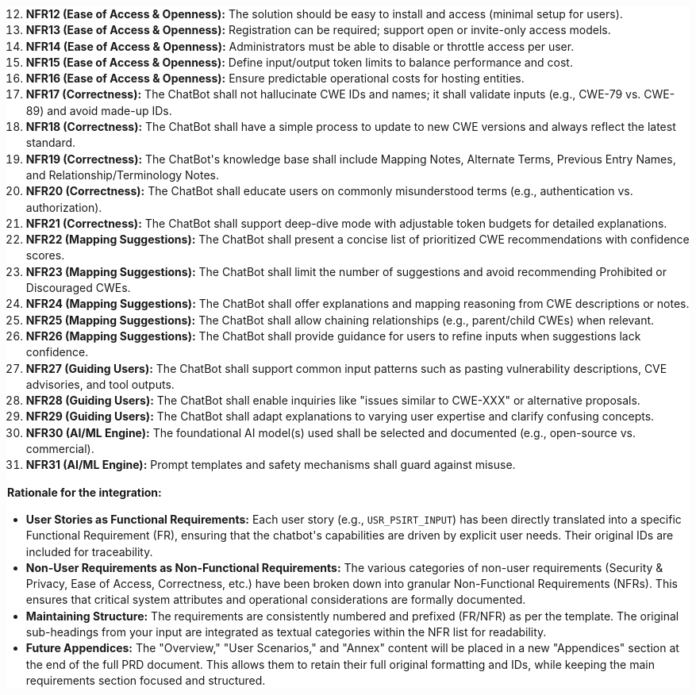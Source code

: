 12. **NFR12 (Ease of Access & Openness):** The solution should be easy to install and access (minimal setup for users).  
13. **NFR13 (Ease of Access & Openness):** Registration can be required; support open or invite-only access models.  
14. **NFR14 (Ease of Access & Openness):** Administrators must be able to disable or throttle access per user.  
15. **NFR15 (Ease of Access & Openness):** Define input/output token limits to balance performance and cost.  
16. **NFR16 (Ease of Access & Openness):** Ensure predictable operational costs for hosting entities.  
17. **NFR17 (Correctness):** The ChatBot shall not hallucinate CWE IDs and names; it shall validate inputs (e.g., CWE-79 vs. CWE-89) and avoid made-up IDs.  
18. **NFR18 (Correctness):** The ChatBot shall have a simple process to update to new CWE versions and always reflect the latest standard.  
19. **NFR19 (Correctness):** The ChatBot's knowledge base shall include Mapping Notes, Alternate Terms, Previous Entry Names, and Relationship/Terminology Notes.  
20. **NFR20 (Correctness):** The ChatBot shall educate users on commonly misunderstood terms (e.g., authentication vs. authorization).  
21. **NFR21 (Correctness):** The ChatBot shall support deep-dive mode with adjustable token budgets for detailed explanations.  
22. **NFR22 (Mapping Suggestions):** The ChatBot shall present a concise list of prioritized CWE recommendations with confidence scores.  
23. **NFR23 (Mapping Suggestions):** The ChatBot shall limit the number of suggestions and avoid recommending Prohibited or Discouraged CWEs.  
24. **NFR24 (Mapping Suggestions):** The ChatBot shall offer explanations and mapping reasoning from CWE descriptions or notes.  
25. **NFR25 (Mapping Suggestions):** The ChatBot shall allow chaining relationships (e.g., parent/child CWEs) when relevant.  
26. **NFR26 (Mapping Suggestions):** The ChatBot shall provide guidance for users to refine inputs when suggestions lack confidence.  
27. **NFR27 (Guiding Users):** The ChatBot shall support common input patterns such as pasting vulnerability descriptions, CVE advisories, and tool outputs.  
28. **NFR28 (Guiding Users):** The ChatBot shall enable inquiries like "issues similar to CWE-XXX" or alternative proposals.  
29. **NFR29 (Guiding Users):** The ChatBot shall adapt explanations to varying user expertise and clarify confusing concepts.  
30. **NFR30 (AI/ML Engine):** The foundational AI model(s) used shall be selected and documented (e.g., open-source vs. commercial).  
31. **NFR31 (AI/ML Engine):** Prompt templates and safety mechanisms shall guard against misuse.


**Rationale for the integration:**

* **User Stories as Functional Requirements:** Each user story (e.g., `USR_PSIRT_INPUT`) has been directly translated into a specific Functional Requirement (FR), ensuring that the chatbot's capabilities are driven by explicit user needs. Their original IDs are included for traceability.  
* **Non-User Requirements as Non-Functional Requirements:** The various categories of non-user requirements (Security & Privacy, Ease of Access, Correctness, etc.) have been broken down into granular Non-Functional Requirements (NFRs). This ensures that critical system attributes and operational considerations are formally documented.  
* **Maintaining Structure:** The requirements are consistently numbered and prefixed (FR/NFR) as per the template. The original sub-headings from your input are integrated as textual categories within the NFR list for readability.  
* **Future Appendices:** The "Overview," "User Scenarios," and "Annex" content will be placed in a new "Appendices" section at the end of the full PRD document. This allows them to retain their full original formatting and IDs, while keeping the main requirements section focused and structured.

